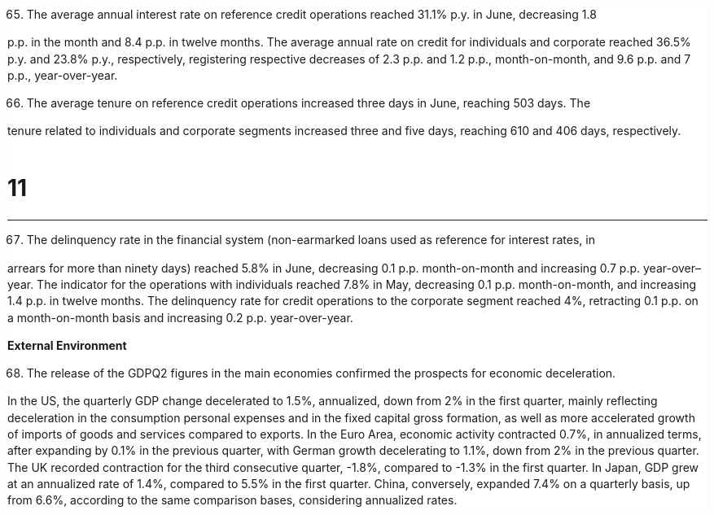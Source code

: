 65. The average annual interest rate on reference credit operations reached 31.1% p.y. in June, decreasing 1.8

p.p. in the month and 8.4 p.p. in twelve months. The average annual rate on credit for individuals and
corporate reached 36.5% p.y. and 23.8% p.y., respectively, registering respective decreases of 2.3 p.p. and
1.2 p.p., month-on-month, and 9.6 p.p. and 7 p.p., year-over-year.

66. The average tenure on reference credit operations increased three days in June, reaching 503 days. The

tenure related to individuals and corporate segments increased three and five days, reaching 610 and 406
days, respectively.

# 11


-----

67. The delinquency rate in the financial system (non-earmarked loans used as reference for interest rates, in

arrears for more than ninety days) reached 5.8% in June, decreasing 0.1 p.p. month-on-month and increasing
0.7 p.p. year-over–year. The indicator for the operations with individuals reached 7.8% in May, decreasing 0.1
p.p. month-on-month, and increasing 1.4 p.p. in twelve months. The delinquency rate for credit operations to
the corporate segment reached 4%, retracting 0.1 p.p. on a month-on-month basis and increasing 0.2 p.p.
year-over-year.

**External Environment**

68. The release of the GDPQ2 figures in the main economies confirmed the prospects for economic deceleration.

In the US, the quarterly GDP change decelerated to 1.5%, annualized, down from 2% in the first quarter,
mainly reflecting deceleration in the consumption personal expenses and in the fixed capital gross formation,
as well as more accelerated growth of imports of goods and services compared to exports. In the Euro Area,
economic activity contracted 0.7%, in annualized terms, after expanding by 0.1% in the previous quarter, with
German growth decelerating to 1.1%, down from 2% in the previous quarter. The UK recorded contraction for
the third consecutive quarter, -1.8%, compared to -1.3% in the first quarter. In Japan, GDP grew at an
annualized rate of 1.4%, compared to 5.5% in the first quarter. China, conversely, expanded 7.4% on a
quarterly basis, up from 6.6%, according to the same comparison bases, considering annualized rates.
